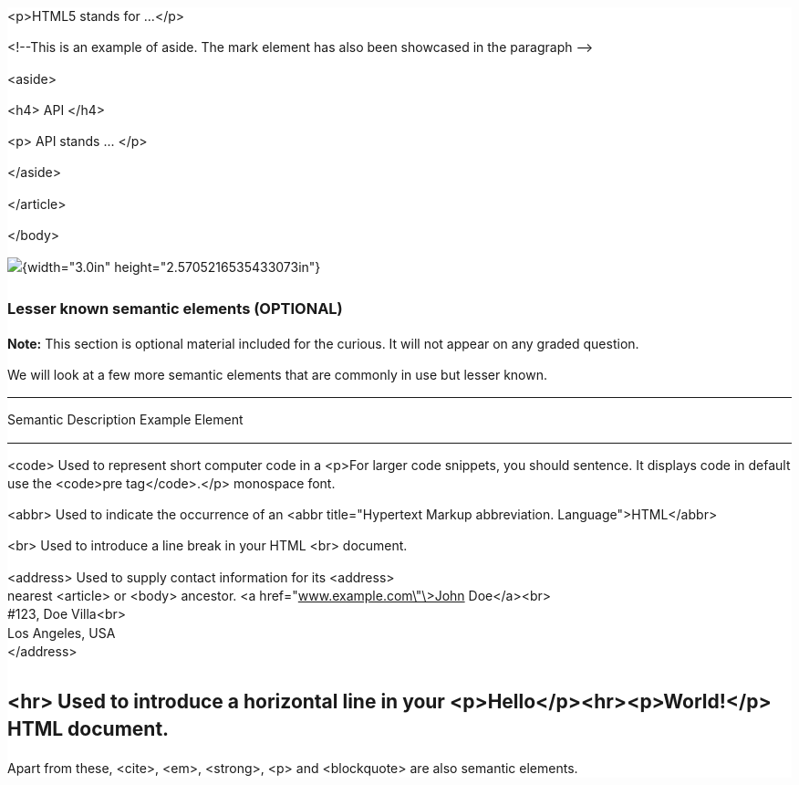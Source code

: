 \<p\>HTML5 stands for \...\</p\>

\<!\--This is an example of aside. The mark element has also been
showcased in the paragraph \--\>

\<aside\>

\<h4\> API \</h4\>

\<p\> API stands \... \</p\>

\</aside\>

\</article\>

\</body\>

![](./mod2-images/media/image10.png){width="3.0in"
height="2.5705216535433073in"}

### Lesser known semantic elements (OPTIONAL)

**Note:** This section is optional material included for the curious. It
will not appear on any graded question.

We will look at a few more semantic elements that are commonly in use
but lesser known. 

  ---------------------------------------------------------------------------------------------------
  Semantic      Description                                 Example
  Element                                                   
  ------------- ------------------------------------------- -----------------------------------------
  \<code\>      Used to represent short computer code in a  \<p\>For larger code snippets, you should
                sentence. It displays code in default       use the \<code\>pre tag\</code\>.\</p\>
                monospace font.                             

  \<abbr\>      Used to indicate the occurrence of an       \<abbr title=\"Hypertext Markup
                abbreviation.                               Language\"\>HTML\</abbr\>

  \<br\>        Used to introduce a line break in your HTML \<br\>
                document.                                   

  \<address\>   Used to supply contact information for its  \<address\>\
                nearest \<article\> or \<body\> ancestor.   \<a href=\"www.example.com\"\>John
                                                            Doe\</a\>\<br\>\
                                                            #123, Doe Villa\<br\>\
                                                            Los Angeles, USA\
                                                            \</address\>

  \<hr\>        Used to introduce a horizontal line in your \<p\>Hello\</p\>\<hr\>\<p\>World!\</p\>
                HTML document.                              
  ---------------------------------------------------------------------------------------------------

Apart from
these, \<cite\>, \<em\>, \<strong\>, \<p\> and \<blockquote\> are also
semantic elements.
